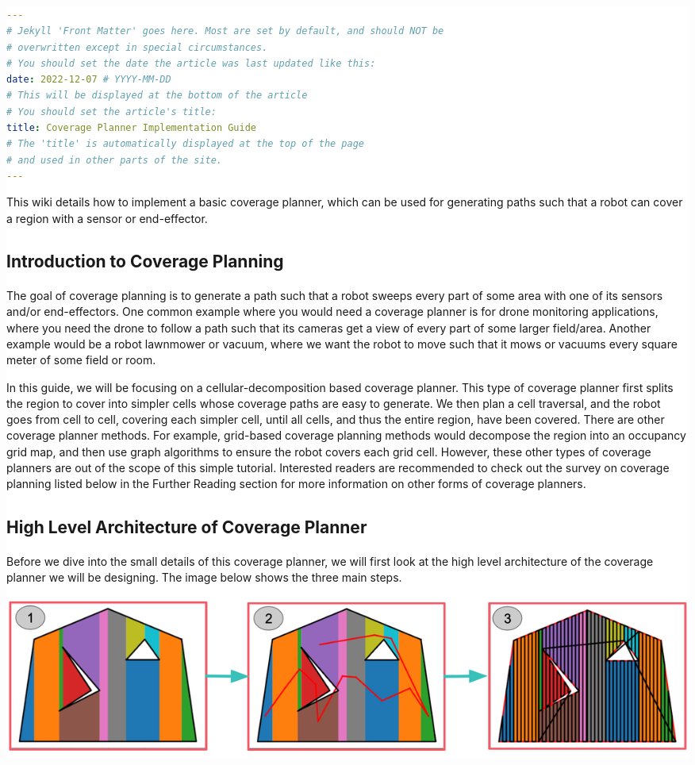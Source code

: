 ```yaml
---
# Jekyll 'Front Matter' goes here. Most are set by default, and should NOT be
# overwritten except in special circumstances. 
# You should set the date the article was last updated like this:
date: 2022-12-07 # YYYY-MM-DD
# This will be displayed at the bottom of the article
# You should set the article's title:
title: Coverage Planner Implementation Guide
# The 'title' is automatically displayed at the top of the page
# and used in other parts of the site.
---
```

This wiki details how to implement a basic coverage planner, which can be used for generating paths such that a robot can cover a region with a sensor or end-effector. 

## Introduction to Coverage Planning
 The goal of coverage planning is to generate a path such that a robot sweeps every part of some area with one of its sensors and/or end-effectors. One common example where you would need a coverage planner is for drone monitoring applications, where you need the drone to follow a path such that its cameras get a view of every part of some larger field/area. Another example would be a robot lawnmower or vacuum, where we want the robot to move such that it mows or vacuums every square meter of some field or room. 
 
 In this guide, we will be focusing on a cellular-decomposition based coverage planner. This type of coverage planner first splits the region to cover into simpler cells whose coverage paths are easy to generate. We then plan a cell traversal, and the robot goes from cell to cell, covering each simpler cell, until all cells, and thus the entire region, have been covered. There are other coverage planner methods. For example, grid-based coverage planning methods would decompose the region into an occupancy grid map, and then use graph algorithms to ensure the robot covers each grid cell. However, these other types of coverage planners are out of the scope of this simple tutorial. Interested readers are recommended to check out the survey on coverage planning listed below in the Further Reading section for more information on other forms of coverage planners.

## High Level Architecture of Coverage Planner
 Before we dive into the small details of this coverage planner, we will first look at the high level architecture of the coverage planner we will be designing. The image below shows the three main steps. 

 ![Coverage Planner Steps](assets/coverage_planner_steps.png)
